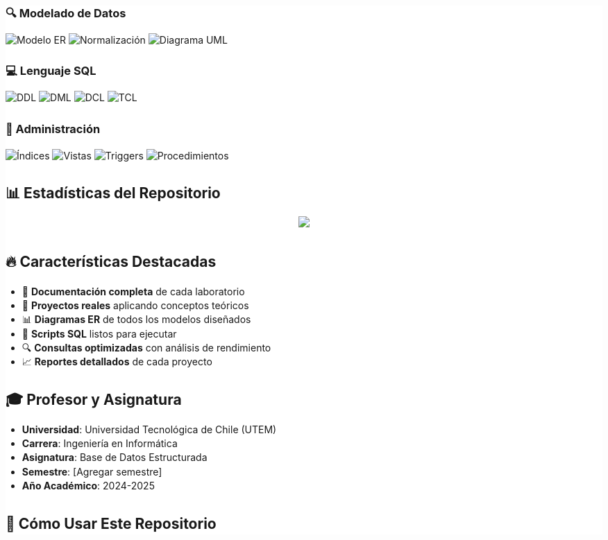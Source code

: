 ### 🔍 Modelado de Datos
![Modelo ER](https://img.shields.io/badge/Modelo%20ER-8B0000?style=flat-square&logo=diagram&logoColor=white)
![Normalización](https://img.shields.io/badge/Normalización-8B0000?style=flat-square&logo=database&logoColor=white)
![Diagrama UML](https://img.shields.io/badge/UML-8B0000?style=flat-square&logo=uml&logoColor=white)

### 💻 Lenguaje SQL
![DDL](https://img.shields.io/badge/DDL-8B0000?style=flat-square&logo=sql&logoColor=white)
![DML](https://img.shields.io/badge/DML-8B0000?style=flat-square&logo=sql&logoColor=white)
![DCL](https://img.shields.io/badge/DCL-8B0000?style=flat-square&logo=sql&logoColor=white)
![TCL](https://img.shields.io/badge/TCL-8B0000?style=flat-square&logo=sql&logoColor=white)

### 🔧 Administración
![Índices](https://img.shields.io/badge/Índices-8B0000?style=flat-square&logo=speedometer&logoColor=white)
![Vistas](https://img.shields.io/badge/Vistas-8B0000?style=flat-square&logo=eye&logoColor=white)
![Triggers](https://img.shields.io/badge/Triggers-8B0000?style=flat-square&logo=trigger&logoColor=white)
![Procedimientos](https://img.shields.io/badge/Procedimientos-8B0000?style=flat-square&logo=code&logoColor=white)

</div>

## 📊 Estadísticas del Repositorio

<div align="center">
  <img src="https://github-readme-stats.vercel.app/api/pin/?username=carlos2512a&repo=Base_De_Datos_Estructurada&theme=radical&title_color=8B0000&text_color=ffffff&bg_color=0d1117" />
</div>

## 🔥 Características Destacadas

- 📝 **Documentación completa** de cada laboratorio
- 🎯 **Proyectos reales** aplicando conceptos teóricos
- 📊 **Diagramas ER** de todos los modelos diseñados
- 💾 **Scripts SQL** listos para ejecutar
- 🔍 **Consultas optimizadas** con análisis de rendimiento
- 📈 **Reportes detallados** de cada proyecto

## 🎓 Profesor y Asignatura

- **Universidad**: Universidad Tecnológica de Chile (UTEM)
- **Carrera**: Ingeniería en Informática
- **Asignatura**: Base de Datos Estructurada
- **Semestre**: [Agregar semestre]
- **Año Académico**: 2024-2025

## 🚀 Cómo Usar Este Repositorio
